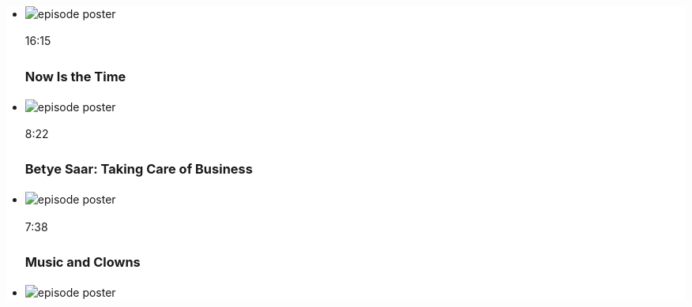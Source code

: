   - [](https://www.nytimes3xbfgragh.onion/video/opinion/100000006946174/now-is-the-time.html?action=click&module=video-series-bar&region=header&pgtype=Article&playlistId=video/op-docs)
    
    <div class="css-1aetz0h">
    
    ![episode
    poster](https://static01.graylady3jvrrxbe.onion/images/2020/02/09/opinion/opdoc-now-is-the-time-img/opdoc-now-is-the-time-img-square320.jpg)
    
    </div>
    
    <span class="css-1xigvfz">16:15</span>
    
    ### Now Is the Time

  - [](https://www.nytimes3xbfgragh.onion/video/opinion/100000006923399/betye-saar-taking-care-of-business.html?action=click&module=video-series-bar&region=header&pgtype=Article&playlistId=video/op-docs)
    
    <div class="css-1aetz0h">
    
    ![episode
    poster](https://static01.graylady3jvrrxbe.onion/images/2020/01/24/opinion/opdoc-betye-saar-img-alt/opdoc-betye-saar-img-alt-square320.jpg)
    
    </div>
    
    <span class="css-1xigvfz">8:22</span>
    
    ### Betye Saar: Taking Care of Business

  - [](https://www.nytimes3xbfgragh.onion/video/opinion/100000006831435/music-and-clowns.html?action=click&module=video-series-bar&region=header&pgtype=Article&playlistId=video/op-docs)
    
    <div class="css-1aetz0h">
    
    ![episode
    poster](https://static01.graylady3jvrrxbe.onion/images/2020/01/09/opinion/opdoc-music-clowns-img/opdoc-music-clowns-img-square320.jpg)
    
    </div>
    
    <span class="css-1xigvfz">7:38</span>
    
    ### Music and Clowns

  - [](https://www.nytimes3xbfgragh.onion/video/opinion/100000006865864/almost-famous-the-lost-astronaut.html?action=click&module=video-series-bar&region=header&pgtype=Article&playlistId=video/op-docs)
    
    <div class="css-1aetz0h">
    
    ![episode
    poster](https://static01.graylady3jvrrxbe.onion/images/2019/12/23/opinion/opdoc-dwight-img/opdoc-dwight-img-square320.jpg)
    
    </div>
    